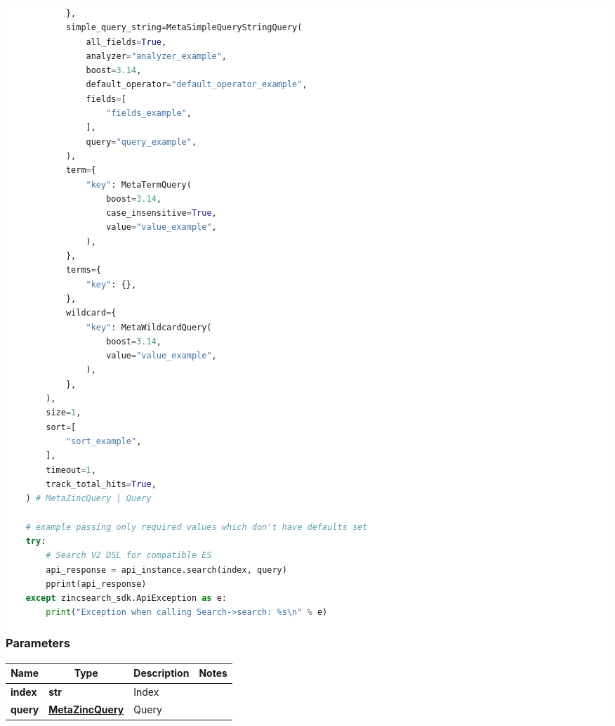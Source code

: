 ```python
            },
            simple_query_string=MetaSimpleQueryStringQuery(
                all_fields=True,
                analyzer="analyzer_example",
                boost=3.14,
                default_operator="default_operator_example",
                fields=[
                    "fields_example",
                ],
                query="query_example",
            ),
            term={
                "key": MetaTermQuery(
                    boost=3.14,
                    case_insensitive=True,
                    value="value_example",
                ),
            },
            terms={
                "key": {},
            },
            wildcard={
                "key": MetaWildcardQuery(
                    boost=3.14,
                    value="value_example",
                ),
            },
        ),
        size=1,
        sort=[
            "sort_example",
        ],
        timeout=1,
        track_total_hits=True,
    ) # MetaZincQuery | Query

    # example passing only required values which don't have defaults set
    try:
        # Search V2 DSL for compatible ES
        api_response = api_instance.search(index, query)
        pprint(api_response)
    except zincsearch_sdk.ApiException as e:
        print("Exception when calling Search->search: %s\n" % e)
```


### Parameters

Name | Type | Description  | Notes
------------- | ------------- | ------------- | -------------
 **index** | **str**| Index |
 **query** | [**MetaZincQuery**](MetaZincQuery.md)| Query |
